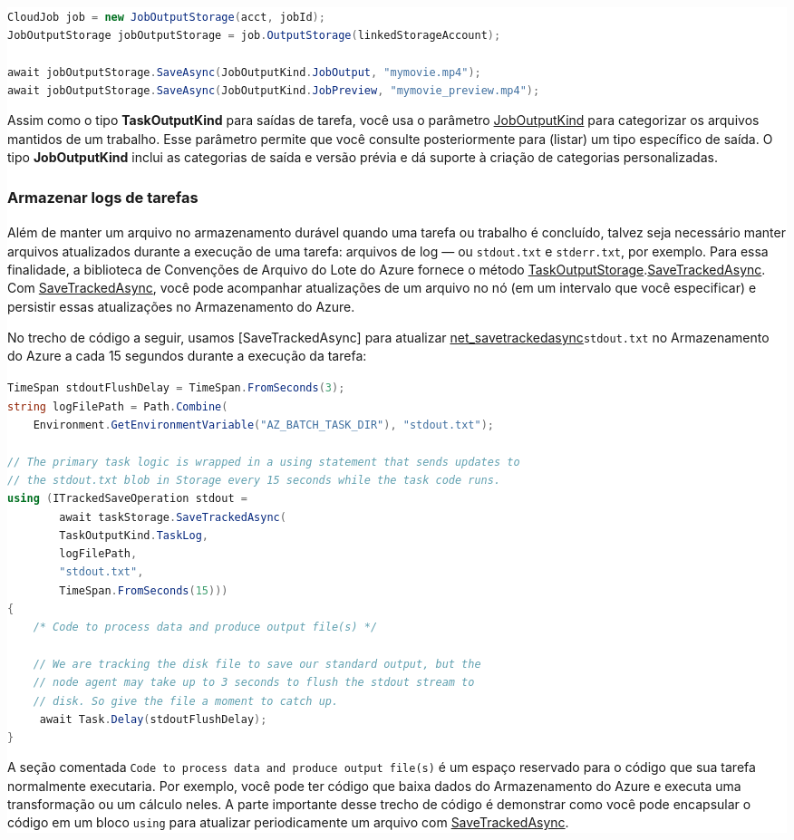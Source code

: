 ```csharp
CloudJob job = new JobOutputStorage(acct, jobId);
JobOutputStorage jobOutputStorage = job.OutputStorage(linkedStorageAccount);

await jobOutputStorage.SaveAsync(JobOutputKind.JobOutput, "mymovie.mp4");
await jobOutputStorage.SaveAsync(JobOutputKind.JobPreview, "mymovie_preview.mp4");
```

Assim como o tipo **TaskOutputKind** para saídas de tarefa, você usa o parâmetro [JobOutputKind][net_joboutputkind] para categorizar os arquivos mantidos de um trabalho. Esse parâmetro permite que você consulte posteriormente para (listar) um tipo específico de saída. O tipo **JobOutputKind** inclui as categorias de saída e versão prévia e dá suporte à criação de categorias personalizadas.

### <a name="store-task-logs"></a>Armazenar logs de tarefas

Além de manter um arquivo no armazenamento durável quando uma tarefa ou trabalho é concluído, talvez seja necessário manter arquivos atualizados durante a execução de uma tarefa: arquivos de log &mdash; ou `stdout.txt` e `stderr.txt`, por exemplo. Para essa finalidade, a biblioteca de Convenções de Arquivo do Lote do Azure fornece o método [TaskOutputStorage][net_taskoutputstorage].[SaveTrackedAsync][net_savetrackedasync]. Com [SaveTrackedAsync][net_savetrackedasync], você pode acompanhar atualizações de um arquivo no nó (em um intervalo que você especificar) e persistir essas atualizações no Armazenamento do Azure.

No trecho de código a seguir, usamos [SaveTrackedAsync] para atualizar [net_savetrackedasync]`stdout.txt` no Armazenamento do Azure a cada 15 segundos durante a execução da tarefa:

```csharp
TimeSpan stdoutFlushDelay = TimeSpan.FromSeconds(3);
string logFilePath = Path.Combine(
    Environment.GetEnvironmentVariable("AZ_BATCH_TASK_DIR"), "stdout.txt");

// The primary task logic is wrapped in a using statement that sends updates to
// the stdout.txt blob in Storage every 15 seconds while the task code runs.
using (ITrackedSaveOperation stdout =
        await taskStorage.SaveTrackedAsync(
        TaskOutputKind.TaskLog,
        logFilePath,
        "stdout.txt",
        TimeSpan.FromSeconds(15)))
{
    /* Code to process data and produce output file(s) */

    // We are tracking the disk file to save our standard output, but the
    // node agent may take up to 3 seconds to flush the stdout stream to
    // disk. So give the file a moment to catch up.
     await Task.Delay(stdoutFlushDelay);
}
```

A seção comentada `Code to process data and produce output file(s)` é um espaço reservado para o código que sua tarefa normalmente executaria. Por exemplo, você pode ter código que baixa dados do Armazenamento do Azure e executa uma transformação ou um cálculo neles. A parte importante desse trecho de código é demonstrar como você pode encapsular o código em um bloco `using` para atualizar periodicamente um arquivo com [SaveTrackedAsync][net_savetrackedasync].


[forum_post]: https://social.msdn.microsoft.com/Forums/en-US/87b19671-1bdf-427a-972c-2af7e5ba82d9/installing-applications-and-staging-data-on-batch-compute-nodes?forum=azurebatch
[github_file_conventions]: https://github.com/Azure/azure-sdk-for-net/tree/AutoRest/src/Batch/FileConventions
[github_file_conventions_readme]: https://github.com/Azure/azure-sdk-for-net/blob/AutoRest/src/Batch/FileConventions/README.md
[github_persistoutputs]: https://github.com/Azure/azure-batch-samples/tree/master/CSharp/ArticleProjects/PersistOutputs
[github_samples]: https://github.com/Azure/azure-batch-samples
[net_batchclient]: https://msdn.microsoft.com/library/azure/microsoft.azure.batch.batchclient.aspx
[net_cloudjob]: https://msdn.microsoft.com/library/azure/microsoft.azure.batch.cloudjob.aspx
[net_cloudstorageaccount]: https://msdn.microsoft.com/library/azure/microsoft.windowsazure.storage.cloudstorageaccount.aspx
[net_cloudtask]: https://msdn.microsoft.com/library/azure/microsoft.azure.batch.cloudtask.aspx
[net_fileconventions_readme]: https://github.com/Azure/azure-sdk-for-net/blob/AutoRest/src/Batch/FileConventions/README.md
[net_joboutputkind]: https://msdn.microsoft.com/library/azure/microsoft.azure.batch.conventions.files.joboutputkind.aspx
[net_joboutputstorage]: https://msdn.microsoft.com/library/azure/microsoft.azure.batch.conventions.files.joboutputstorage.aspx
[net_joboutputstorage_saveasync]: https://msdn.microsoft.com/library/azure/microsoft.azure.batch.conventions.files.joboutputstorage.saveasync.aspx
[net_msdn]: https://msdn.microsoft.com/library/azure/mt348682.aspx
[net_prepareoutputasync]: https://msdn.microsoft.com/library/azure/microsoft.azure.batch.conventions.files.cloudjobextensions.prepareoutputstorageasync.aspx
[net_saveasync]: https://msdn.microsoft.com/library/azure/microsoft.azure.batch.conventions.files.taskoutputstorage.saveasync.aspx
[net_savetrackedasync]: https://msdn.microsoft.com/library/azure/microsoft.azure.batch.conventions.files.taskoutputstorage.savetrackedasync.aspx
[net_taskoutputkind]: https://msdn.microsoft.com/library/azure/microsoft.azure.batch.conventions.files.taskoutputkind.aspx
[net_taskoutputstorage]: https://msdn.microsoft.com/library/azure/microsoft.azure.batch.conventions.files.taskoutputstorage.aspx
[nuget_manager]: https://docs.nuget.org/consume/installing-nuget
[nuget_package]: https://www.nuget.org/packages/Microsoft.Azure.Batch.Conventions.Files
[portal]: https://portal.azure.com
[storage_explorer]: http://storageexplorer.com/
[1]: ./media/batch-task-output/task-output-01.png "Arquivos de saída salvos e Seletores de logs salvos no portal"
[2]: ./media/batch-task-output/task-output-02.png "Folha de saídas de tarefa no portal do Azure"